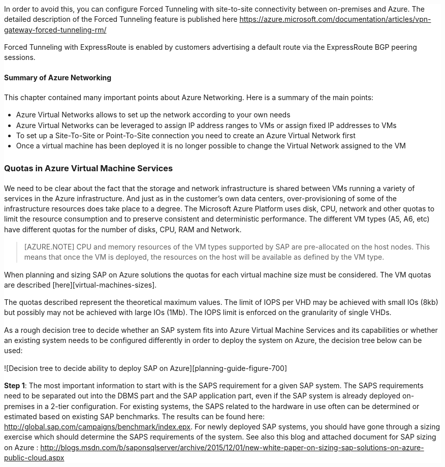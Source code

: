 In order to avoid this, you can configure Forced Tunneling with site-to-site connectivity between on-premises and Azure. The detailed description of the Forced Tunneling feature is published here 
<https://azure.microsoft.com/documentation/articles/vpn-gateway-forced-tunneling-rm/> 

Forced Tunneling with ExpressRoute is enabled by customers advertising a default route via the ExpressRoute BGP peering sessions.

#### Summary of Azure Networking
This chapter contained many important points about Azure Networking. Here is a summary of the main points:


* Azure Virtual Networks allows to set up the network according to your own needs
* Azure Virtual Networks can be leveraged to assign IP address ranges to VMs or assign fixed IP addresses to VMs
* To set up a Site-To-Site or Point-To-Site connection you need to create an Azure Virtual Network first
* Once a virtual machine has been deployed it is no longer possible to change the Virtual Network assigned to the VM

### Quotas in Azure Virtual Machine Services
We need to be clear about the fact that the storage and network infrastructure is shared between VMs running a variety of services in the Azure infrastructure. And just as in the customer’s own data centers, over-provisioning of some of the infrastructure resources does take place to a degree. The Microsoft Azure Platform uses disk, CPU, network and other quotas to limit the resource consumption and to preserve consistent and deterministic performance.  The different VM types (A5, A6, etc) have different quotas for the number of disks, CPU, RAM and Network.

> [AZURE.NOTE] CPU and memory resources of the VM types supported by SAP are pre-allocated on the host nodes. This means that once the VM is deployed, the resources on the host will be available as defined by the VM type.

When planning and sizing SAP on Azure solutions the quotas for each virtual machine size must be considered.  The VM quotas are described [here][virtual-machines-sizes].

The quotas described represent the theoretical maximum values.  The limit of IOPS per VHD may be achieved with small IOs (8kb) but possibly may not be achieved with large IOs (1Mb).  The IOPS limit is enforced on the granularity of single VHDs.

As a rough decision tree to decide whether an SAP system fits into Azure Virtual Machine Services and its capabilities or whether an existing system needs to be configured differently in order to deploy the system on Azure, the decision tree below can be used:
 
![Decision tree to decide ability to deploy SAP on Azure][planning-guide-figure-700]

**Step 1**: The most important information to start with is the SAPS requirement for a given SAP system. The SAPS requirements need to be separated out into the DBMS part and the SAP application part, even if the SAP system is already deployed on-premises in a 2-tier configuration. For existing systems, the SAPS related to the hardware in use often can be determined or estimated based on existing SAP benchmarks. The results can be found here: 
<http://global.sap.com/campaigns/benchmark/index.epx>. 
For newly deployed SAP systems, you should have gone through a sizing exercise which should determine the SAPS requirements of the system.
See also this blog and attached document for SAP sizing on Azure :
<http://blogs.msdn.com/b/saponsqlserver/archive/2015/12/01/new-white-paper-on-sizing-sap-solutions-on-azure-public-cloud.aspx>


[comment]: <> (MSSedusch still needed? TODO Originally an Azure Virtual Network was bound to an Affinity Group. With that a Virtual Network in Azure got restricted to the Azure Scale Unit that the Affinity Group got assigned to. In the end, this meant the Virtual Network was restricted to the resources available in the Azure Scale Unit. This has since changed and now Azure Virtual Networks can stretch across more than one Azure Scale Unit. However, that requires that Azure Virtual Networks are **NOT** associated with Affinity Groups anymore at creation time. We already mentioned earlier that in opposite to recommendations a year ago, you should **NOT leverage Azure Affinity Groups anymore**. For details, please see <https://azure.microsoft.com/blog/regional-virtual-networks/>)
[comment]: <> (MShermannd TODO Couldn't find an article which includes the OpenLDAP topic + ARM; )
[comment]: <> (MSSedusch <https://channel9.msdn.com/Blogs/Open/Load-balancing-highly-available-Linux-services-on-Windows-Azure-OpenLDAP-and-MySQL>)
[comment]: <> (MSSedusch -- More information can be found here)
[comment]: <> (MShermannd TODO Link no longer valid; But ARM is anyway not supported - see next link below)
[comment]: <> (MSSedusch -- <http://msdn.microsoft.com/library/azure/dn133798.aspx>.)
[comment]: <> (MShermannd TODO Point to Site not supported yet with ARM )
[comment]: <> (MSSedusch -- <https://azure.microsoft.com/documentation/articles/vpn-gateway-point-to-site-create/>)
[comment]: <> (MShermannd TODO found no ARM docu link)
[comment]: <> (MSSedusch * <https://azure.microsoft.com/documentation/articles/virtual-networks-create-vnet-arm-pportal/>)
[comment]: <> (MSSedusch * <https://azure.microsoft.com/documentation/articles/virtual-machines-windows-tutorial/>)
[comment]: <> (MShermannd TODO what about automation service for SAP VMs ? )
[comment]: <> (MSSedusch deployment of multiple VMs os meanwhile possible)
[comment]: <> (MSSedusch Also any type of automation regarding deployment is not possible with the Azure portal. Tasks such as scripted deployment of multiple VMs is not possible via the Azure Portal.) 
[comment]: <> (MShermannd TODO describe new CLI command when tested )
[comment]: <> (MSSedusch > See more details here :)
[comment]: <> (MShermannd TODO first link is about classic model. Didn't find an Azure docu article)
[comment]: <> (MSSedusch > <https://azure.microsoft.com/documentation/articles/virtual-machines-create-upload-vhd-windows-server/>)
[comment]: <> (MSSedusch > <http://blogs.technet.com/b/blainbar/archive/2014/09/12/modernizing-your-infrastructure-with-hybrid-cloud-using-custom-vm-images-and-resource-groups-in-microsoft-azure-part-21-blain-barton.aspx>)
[comment]: <> (MShermannd  TODO have to check if CLI also converts to static )
[comment]: <> (MShermannd  TODO have to check if CLI also converts to static )
[comment]: <> (MShermannd  TODO have to find better articles / docu about generalizing the VMs for ARM )
[comment]: <> (MShermannd  TODO describe Linux structure  )
